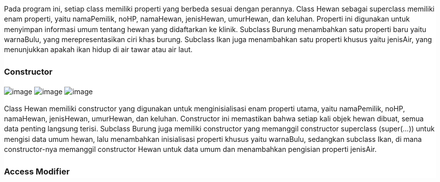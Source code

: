 






Pada program ini, setiap class memiliki properti yang berbeda sesuai dengan perannya. Class Hewan sebagai superclass memiliki enam properti, yaitu namaPemilik, noHP, namaHewan, jenisHewan, umurHewan, dan keluhan. Properti ini digunakan untuk menyimpan informasi umum tentang hewan yang didaftarkan ke klinik. Subclass Burung menambahkan satu properti baru yaitu warnaBulu, yang merepresentasikan ciri khas burung. Subclass Ikan juga menambahkan satu properti khusus yaitu jenisAir, yang menunjukkan apakah ikan hidup di air tawar atau air laut.







### Constructor







<img width="973" height="160" alt="image" src="https://github.com/user-attachments/assets/633d3ac6-69bb-4625-a025-4bd9efe429ba" />











<img width="1000" height="75" alt="image" src="https://github.com/user-attachments/assets/df886c52-80c8-4fb9-9cd0-93868bf8c701" />









<img width="984" height="86" alt="image" src="https://github.com/user-attachments/assets/c5f57f54-4dcc-4549-85d5-8b44c0f4532c" />








Class Hewan memiliki constructor yang digunakan untuk menginisialisasi enam properti utama, yaitu namaPemilik, noHP, namaHewan, jenisHewan, umurHewan, dan keluhan. Constructor ini memastikan bahwa setiap kali objek hewan dibuat, semua data penting langsung terisi. Subclass Burung juga memiliki constructor yang memanggil constructor superclass (super(...)) untuk mengisi data umum hewan, lalu menambahkan inisialisasi properti khusus yaitu warnaBulu, sedangkan subclass Ikan, di mana constructor-nya memanggil constructor Hewan untuk data umum dan menambahkan pengisian properti jenisAir.








### Access Modifier
